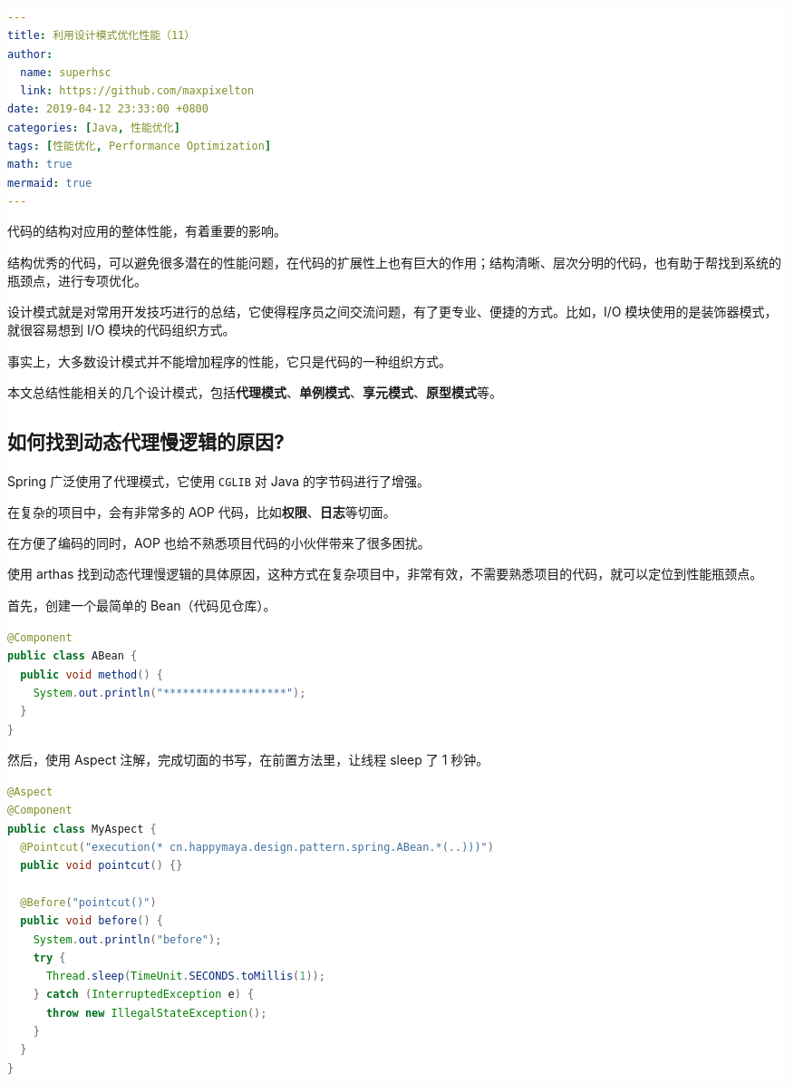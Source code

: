 ```yaml
---
title: 利用设计模式优化性能（11）
author:
  name: superhsc
  link: https://github.com/maxpixelton
date: 2019-04-12 23:33:00 +0800
categories: [Java, 性能优化]
tags: [性能优化, Performance Optimization]
math: true
mermaid: true
---
```


代码的结构对应用的整体性能，有着重要的影响。

结构优秀的代码，可以避免很多潜在的性能问题，在代码的扩展性上也有巨大的作用；结构清晰、层次分明的代码，也有助于帮找到系统的瓶颈点，进行专项优化。

设计模式就是对常用开发技巧进行的总结，它使得程序员之间交流问题，有了更专业、便捷的方式。比如，I/O 模块使用的是装饰器模式，就很容易想到 I/O 模块的代码组织方式。

事实上，大多数设计模式并不能增加程序的性能，它只是代码的一种组织方式。

本文总结性能相关的几个设计模式，包括**代理模式**、**单例模式**、**享元模式**、**原型模式**等。

## 如何找到动态代理慢逻辑的原因?

Spring 广泛使用了代理模式，它使用 `CGLIB` 对 Java 的字节码进行了增强。

在复杂的项目中，会有非常多的 AOP 代码，比如**权限**、**日志**等切面。

在方便了编码的同时，AOP 也给不熟悉项目代码的小伙伴带来了很多困扰。

使用 arthas 找到动态代理慢逻辑的具体原因，这种方式在复杂项目中，非常有效，不需要熟悉项目的代码，就可以定位到性能瓶颈点。

首先，创建一个最简单的 Bean（代码见仓库）。
```java
@Component 
public class ABean {
  public void method() {
    System.out.println("*******************");
  } 
} 
```

然后，使用 Aspect 注解，完成切面的书写，在前置方法里，让线程 sleep 了 1 秒钟。
```java
@Aspect 
@Component 
public class MyAspect {
  @Pointcut("execution(* cn.happymaya.design.pattern.spring.ABean.*(..)))") 
  public void pointcut() {}
  
  @Before("pointcut()") 
  public void before() {
    System.out.println("before");
    try {
      Thread.sleep(TimeUnit.SECONDS.toMillis(1));
    } catch (InterruptedException e) {
      throw new IllegalStateException();
    } 
  } 
} 
```
